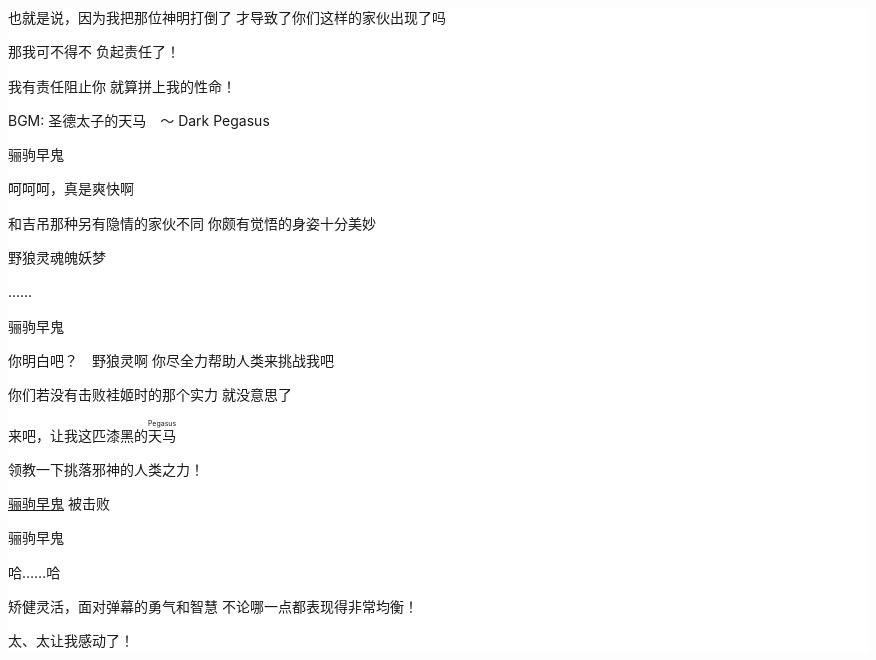 也就是说，因为我把那位神明打倒了
才导致了你们这样的家伙出现了吗
  
  
那我可不得不
负起责任了！
  
  
我有责任阻止你
就算拼上我的性命！
  



  
BGM: 圣德太子的天马　～ Dark Pegasus
  

  

[](./骊驹早鬼.md)骊驹早鬼
  
呵呵呵，真是爽快啊
  
  
和吉吊那种另有隐情的家伙不同
你颇有觉悟的身姿十分美妙
  


[](./魂魄妖梦.md)野狼灵魂魄妖梦
  
……
  


[](./骊驹早鬼.md)骊驹早鬼
  
你明白吧？　野狼灵啊
你尽全力帮助人类来挑战我吧
  
  
你们若没有击败袿姬时的那个实力
就没意思了
  
  
来吧，让我这匹漆黑的<ruby><rb>天马</rb><rp> (</rp><rt>Pegasus</rt><rp>) </rp></ruby>

领教一下挑落邪神的人类之力！
  



  
[骊驹早鬼](./骊驹早鬼.md) 被击败
  

  

[](./骊驹早鬼.md)骊驹早鬼
  
哈……哈
  
  
矫健灵活，面对弹幕的勇气和智慧
不论哪一点都表现得非常均衡！
  
  
太、太让我感动了！
  
